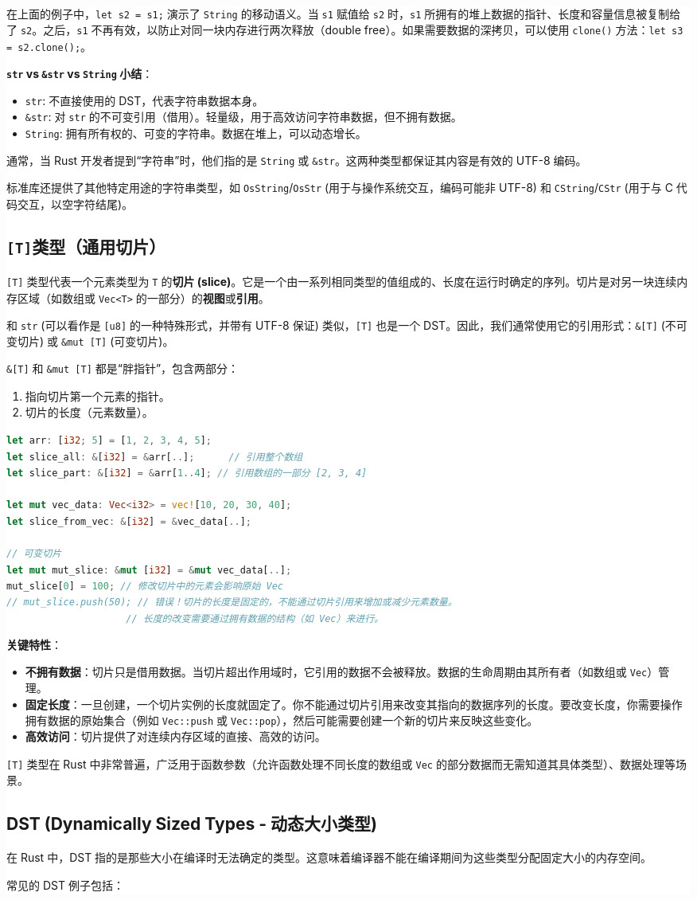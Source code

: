 在上面的例子中，`let s2 = s1;` 演示了 `String` 的移动语义。当 `s1` 赋值给 `s2` 时，`s1` 所拥有的堆上数据的指针、长度和容量信息被复制给了 `s2`。之后，`s1` 不再有效，以防止对同一块内存进行两次释放（double free）。如果需要数据的深拷贝，可以使用 `clone()` 方法：`let s3 = s2.clone();`。

**`str` vs `&str` vs `String` 小结**：

- `str`: 不直接使用的 DST，代表字符串数据本身。
- `&str`: 对 `str` 的不可变引用（借用）。轻量级，用于高效访问字符串数据，但不拥有数据。
- `String`: 拥有所有权的、可变的字符串。数据在堆上，可以动态增长。

通常，当 Rust 开发者提到“字符串”时，他们指的是 `String` 或 `&str`。这两种类型都保证其内容是有效的 UTF-8 编码。

标准库还提供了其他特定用途的字符串类型，如 `OsString`/`OsStr` (用于与操作系统交互，编码可能非 UTF-8) 和 `CString`/`CStr` (用于与 C 代码交互，以空字符结尾)。

## `[T]`类型（通用切片）

`[T]` 类型代表一个元素类型为 `T` 的**切片 (slice)**。它是一个由一系列相同类型的值组成的、长度在运行时确定的序列。切片是对另一块连续内存区域（如数组或 `Vec<T>` 的一部分）的**视图**或**引用**。

和 `str` (可以看作是 `[u8]` 的一种特殊形式，并带有 UTF-8 保证) 类似，`[T]` 也是一个 DST。因此，我们通常使用它的引用形式：`&[T]` (不可变切片) 或 `&mut [T]` (可变切片)。

`&[T]` 和 `&mut [T]` 都是“胖指针”，包含两部分：

1.  指向切片第一个元素的指针。
2.  切片的长度（元素数量）。

```rust
let arr: [i32; 5] = [1, 2, 3, 4, 5];
let slice_all: &[i32] = &arr[..];      // 引用整个数组
let slice_part: &[i32] = &arr[1..4]; // 引用数组的一部分 [2, 3, 4]

let mut vec_data: Vec<i32> = vec![10, 20, 30, 40];
let slice_from_vec: &[i32] = &vec_data[..];

// 可变切片
let mut mut_slice: &mut [i32] = &mut vec_data[..];
mut_slice[0] = 100; // 修改切片中的元素会影响原始 Vec
// mut_slice.push(50); // 错误！切片的长度是固定的，不能通过切片引用来增加或减少元素数量。
                     // 长度的改变需要通过拥有数据的结构（如 Vec）来进行。
```

**关键特性**：

- **不拥有数据**：切片只是借用数据。当切片超出作用域时，它引用的数据不会被释放。数据的生命周期由其所有者（如数组或 `Vec`）管理。
- **固定长度**：一旦创建，一个切片实例的长度就固定了。你不能通过切片引用来改变其指向的数据序列的长度。要改变长度，你需要操作拥有数据的原始集合（例如 `Vec::push` 或 `Vec::pop`），然后可能需要创建一个新的切片来反映这些变化。
- **高效访问**：切片提供了对连续内存区域的直接、高效的访问。

`[T]` 类型在 Rust 中非常普遍，广泛用于函数参数（允许函数处理不同长度的数组或 `Vec` 的部分数据而无需知道其具体类型）、数据处理等场景。

## DST (Dynamically Sized Types - 动态大小类型)

在 Rust 中，DST 指的是那些大小在编译时无法确定的类型。这意味着编译器不能在编译期间为这些类型分配固定大小的内存空间。

常见的 DST 例子包括：
